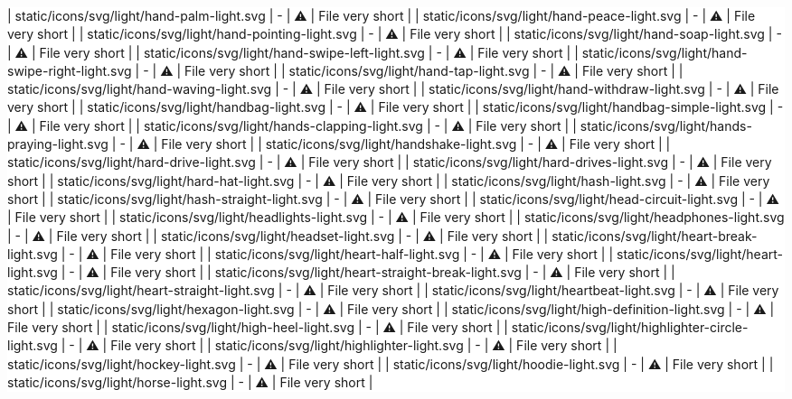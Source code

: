 | static/icons/svg/light/hand-palm-light.svg | - | ⚠️ | File very short |
| static/icons/svg/light/hand-peace-light.svg | - | ⚠️ | File very short |
| static/icons/svg/light/hand-pointing-light.svg | - | ⚠️ | File very short |
| static/icons/svg/light/hand-soap-light.svg | - | ⚠️ | File very short |
| static/icons/svg/light/hand-swipe-left-light.svg | - | ⚠️ | File very short |
| static/icons/svg/light/hand-swipe-right-light.svg | - | ⚠️ | File very short |
| static/icons/svg/light/hand-tap-light.svg | - | ⚠️ | File very short |
| static/icons/svg/light/hand-waving-light.svg | - | ⚠️ | File very short |
| static/icons/svg/light/hand-withdraw-light.svg | - | ⚠️ | File very short |
| static/icons/svg/light/handbag-light.svg | - | ⚠️ | File very short |
| static/icons/svg/light/handbag-simple-light.svg | - | ⚠️ | File very short |
| static/icons/svg/light/hands-clapping-light.svg | - | ⚠️ | File very short |
| static/icons/svg/light/hands-praying-light.svg | - | ⚠️ | File very short |
| static/icons/svg/light/handshake-light.svg | - | ⚠️ | File very short |
| static/icons/svg/light/hard-drive-light.svg | - | ⚠️ | File very short |
| static/icons/svg/light/hard-drives-light.svg | - | ⚠️ | File very short |
| static/icons/svg/light/hard-hat-light.svg | - | ⚠️ | File very short |
| static/icons/svg/light/hash-light.svg | - | ⚠️ | File very short |
| static/icons/svg/light/hash-straight-light.svg | - | ⚠️ | File very short |
| static/icons/svg/light/head-circuit-light.svg | - | ⚠️ | File very short |
| static/icons/svg/light/headlights-light.svg | - | ⚠️ | File very short |
| static/icons/svg/light/headphones-light.svg | - | ⚠️ | File very short |
| static/icons/svg/light/headset-light.svg | - | ⚠️ | File very short |
| static/icons/svg/light/heart-break-light.svg | - | ⚠️ | File very short |
| static/icons/svg/light/heart-half-light.svg | - | ⚠️ | File very short |
| static/icons/svg/light/heart-light.svg | - | ⚠️ | File very short |
| static/icons/svg/light/heart-straight-break-light.svg | - | ⚠️ | File very short |
| static/icons/svg/light/heart-straight-light.svg | - | ⚠️ | File very short |
| static/icons/svg/light/heartbeat-light.svg | - | ⚠️ | File very short |
| static/icons/svg/light/hexagon-light.svg | - | ⚠️ | File very short |
| static/icons/svg/light/high-definition-light.svg | - | ⚠️ | File very short |
| static/icons/svg/light/high-heel-light.svg | - | ⚠️ | File very short |
| static/icons/svg/light/highlighter-circle-light.svg | - | ⚠️ | File very short |
| static/icons/svg/light/highlighter-light.svg | - | ⚠️ | File very short |
| static/icons/svg/light/hockey-light.svg | - | ⚠️ | File very short |
| static/icons/svg/light/hoodie-light.svg | - | ⚠️ | File very short |
| static/icons/svg/light/horse-light.svg | - | ⚠️ | File very short |